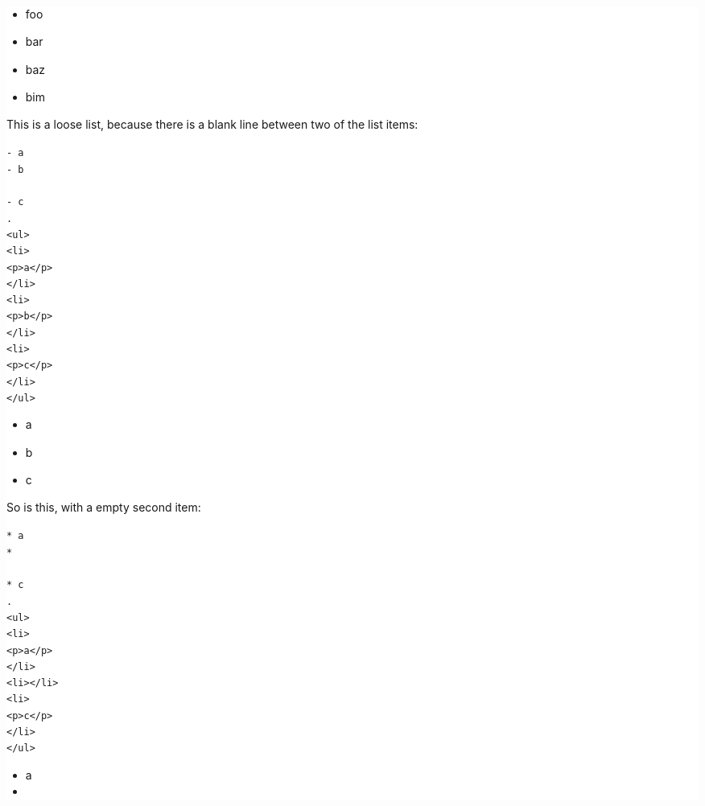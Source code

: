 - foo
- bar



- baz
- bim


This is a loose list, because there is a blank line between
two of the list items:

```````````````````````````````` example
- a
- b

- c
.
<ul>
<li>
<p>a</p>
</li>
<li>
<p>b</p>
</li>
<li>
<p>c</p>
</li>
</ul>
````````````````````````````````

- a
- b

- c


So is this, with a empty second item:

```````````````````````````````` example
* a
*

* c
.
<ul>
<li>
<p>a</p>
</li>
<li></li>
<li>
<p>c</p>
</li>
</ul>
````````````````````````````````

* a
*
